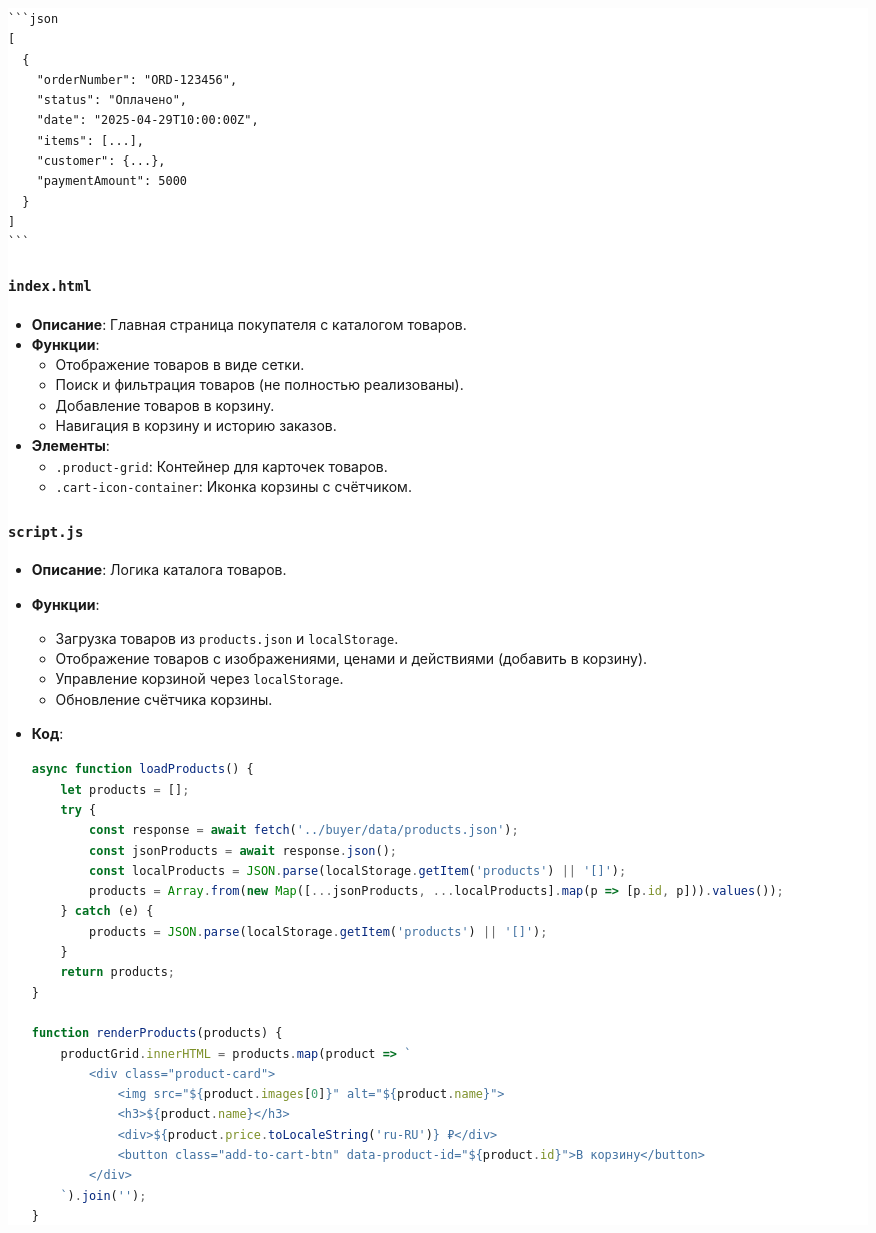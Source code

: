     ```json
    [
      {
        "orderNumber": "ORD-123456",
        "status": "Оплачено",
        "date": "2025-04-29T10:00:00Z",
        "items": [...],
        "customer": {...},
        "paymentAmount": 5000
      }
    ]
    ```

### `index.html`

- **Описание**: Главная страница покупателя с каталогом товаров.
- **Функции**:
  - Отображение товаров в виде сетки.
  - Поиск и фильтрация товаров (не полностью реализованы).
  - Добавление товаров в корзину.
  - Навигация в корзину и историю заказов.
- **Элементы**:
  - `.product-grid`: Контейнер для карточек товаров.
  - `.cart-icon-container`: Иконка корзины с счётчиком.

### `script.js`

- **Описание**: Логика каталога товаров.
- **Функции**:
  - Загрузка товаров из `products.json` и `localStorage`.
  - Отображение товаров с изображениями, ценами и действиями (добавить в корзину).
  - Управление корзиной через `localStorage`.
  - Обновление счётчика корзины.
- **Код**:

  ```javascript
  async function loadProducts() {
      let products = [];
      try {
          const response = await fetch('../buyer/data/products.json');
          const jsonProducts = await response.json();
          const localProducts = JSON.parse(localStorage.getItem('products') || '[]');
          products = Array.from(new Map([...jsonProducts, ...localProducts].map(p => [p.id, p])).values());
      } catch (e) {
          products = JSON.parse(localStorage.getItem('products') || '[]');
      }
      return products;
  }
  
  function renderProducts(products) {
      productGrid.innerHTML = products.map(product => `
          <div class="product-card">
              <img src="${product.images[0]}" alt="${product.name}">
              <h3>${product.name}</h3>
              <div>${product.price.toLocaleString('ru-RU')} ₽</div>
              <button class="add-to-cart-btn" data-product-id="${product.id}">В корзину</button>
          </div>
      `).join('');
  }
  ```
